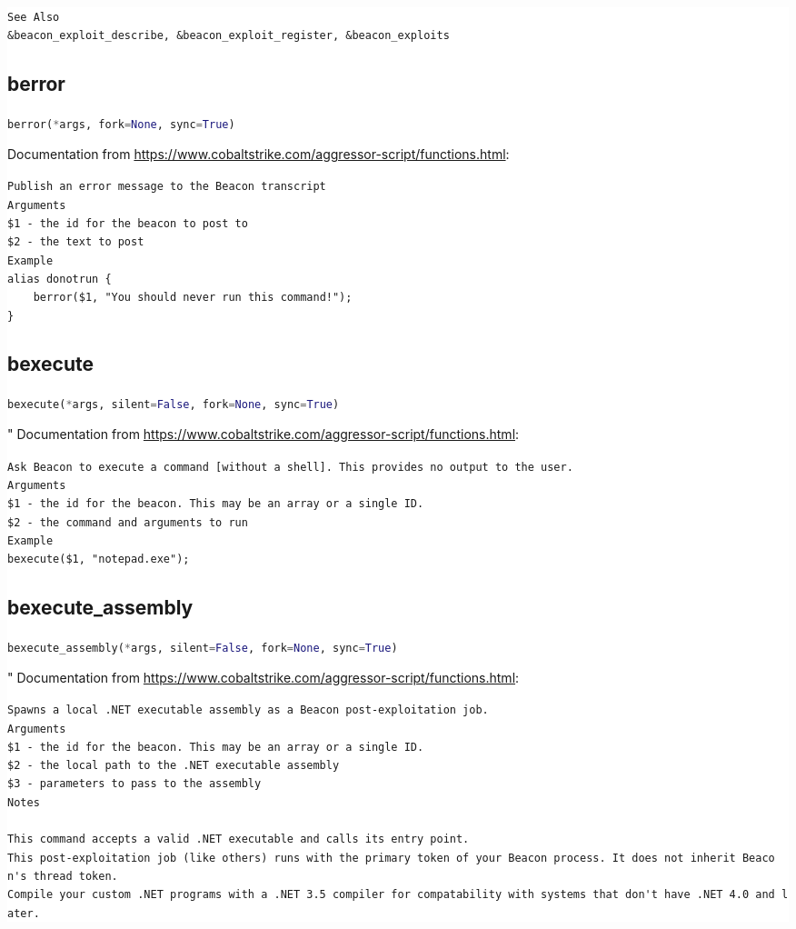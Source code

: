     See Also
    &beacon_exploit_describe, &beacon_exploit_register, &beacon_exploits


## berror
```python
berror(*args, fork=None, sync=True)
```

Documentation from https://www.cobaltstrike.com/aggressor-script/functions.html:

    Publish an error message to the Beacon transcript
    Arguments
    $1 - the id for the beacon to post to
    $2 - the text to post
    Example
    alias donotrun {
        berror($1, "You should never run this command!");
    }


## bexecute
```python
bexecute(*args, silent=False, fork=None, sync=True)
```
"
Documentation from https://www.cobaltstrike.com/aggressor-script/functions.html:

    Ask Beacon to execute a command [without a shell]. This provides no output to the user.
    Arguments
    $1 - the id for the beacon. This may be an array or a single ID.
    $2 - the command and arguments to run
    Example
    bexecute($1, "notepad.exe");


## bexecute_assembly
```python
bexecute_assembly(*args, silent=False, fork=None, sync=True)
```
"
Documentation from https://www.cobaltstrike.com/aggressor-script/functions.html:

    Spawns a local .NET executable assembly as a Beacon post-exploitation job.
    Arguments
    $1 - the id for the beacon. This may be an array or a single ID.
    $2 - the local path to the .NET executable assembly
    $3 - parameters to pass to the assembly
    Notes

    This command accepts a valid .NET executable and calls its entry point.
    This post-exploitation job (like others) runs with the primary token of your Beacon process. It does not inherit Beacon's thread token.
    Compile your custom .NET programs with a .NET 3.5 compiler for compatability with systems that don't have .NET 4.0 and later.
